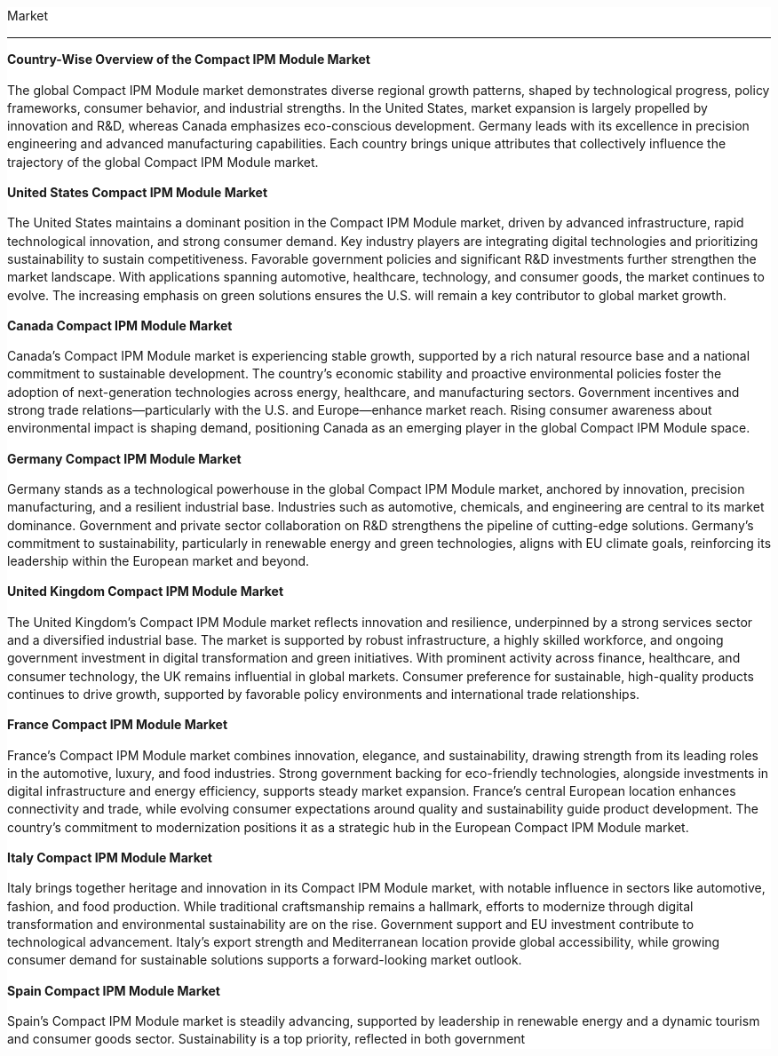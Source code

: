 Market</a></p></blockquote><hr /><p class="" data-start="217" data-end="261"><strong data-start="217" data-end="261">Country-Wise Overview of the Compact IPM Module Market</strong></p><p class="" data-start="263" data-end="774">The global Compact IPM Module market demonstrates diverse regional growth patterns, shaped by technological progress, policy frameworks, consumer behavior, and industrial strengths. In the United States, market expansion is largely propelled by innovation and R&amp;D, whereas Canada emphasizes eco-conscious development. Germany leads with its excellence in precision engineering and advanced manufacturing capabilities. Each country brings unique attributes that collectively influence the trajectory of the global Compact IPM Module market.</p><p class="" data-start="776" data-end="1421"><strong data-start="776" data-end="805">United States Compact IPM Module Market</strong></p><p class="" data-start="776" data-end="1421">The United States maintains a dominant position in the Compact IPM Module market, driven by advanced infrastructure, rapid technological innovation, and strong consumer demand. Key industry players are integrating digital technologies and prioritizing sustainability to sustain competitiveness. Favorable government policies and significant R&amp;D investments further strengthen the market landscape. With applications spanning automotive, healthcare, technology, and consumer goods, the market continues to evolve. The increasing emphasis on green solutions ensures the U.S. will remain a key contributor to global market growth.</p><p class="" data-start="1423" data-end="2019"><strong data-start="1423" data-end="1445">Canada Compact IPM Module Market</strong></p><p class="" data-start="1423" data-end="2019">Canada&rsquo;s Compact IPM Module market is experiencing stable growth, supported by a rich natural resource base and a national commitment to sustainable development. The country&rsquo;s economic stability and proactive environmental policies foster the adoption of next-generation technologies across energy, healthcare, and manufacturing sectors. Government incentives and strong trade relations&mdash;particularly with the U.S. and Europe&mdash;enhance market reach. Rising consumer awareness about environmental impact is shaping demand, positioning Canada as an emerging player in the global Compact IPM Module space.</p><p class="" data-start="2021" data-end="2591"><strong data-start="2021" data-end="2044">Germany Compact IPM Module Market</strong></p><p class="" data-start="2021" data-end="2591">Germany stands as a technological powerhouse in the global Compact IPM Module market, anchored by innovation, precision manufacturing, and a resilient industrial base. Industries such as automotive, chemicals, and engineering are central to its market dominance. Government and private sector collaboration on R&amp;D strengthens the pipeline of cutting-edge solutions. Germany&rsquo;s commitment to sustainability, particularly in renewable energy and green technologies, aligns with EU climate goals, reinforcing its leadership within the European market and beyond.</p><p class="" data-start="2593" data-end="3221"><strong data-start="2593" data-end="2623">United Kingdom Compact IPM Module Market</strong></p><p class="" data-start="2593" data-end="3221">The United Kingdom&rsquo;s Compact IPM Module market reflects innovation and resilience, underpinned by a strong services sector and a diversified industrial base. The market is supported by robust infrastructure, a highly skilled workforce, and ongoing government investment in digital transformation and green initiatives. With prominent activity across finance, healthcare, and consumer technology, the UK remains influential in global markets. Consumer preference for sustainable, high-quality products continues to drive growth, supported by favorable policy environments and international trade relationships.</p><p class="" data-start="3223" data-end="3838"><strong data-start="3223" data-end="3245">France Compact IPM Module Market</strong></p><p class="" data-start="3223" data-end="3838">France&rsquo;s Compact IPM Module market combines innovation, elegance, and sustainability, drawing strength from its leading roles in the automotive, luxury, and food industries. Strong government backing for eco-friendly technologies, alongside investments in digital infrastructure and energy efficiency, supports steady market expansion. France&rsquo;s central European location enhances connectivity and trade, while evolving consumer expectations around quality and sustainability guide product development. The country&rsquo;s commitment to modernization positions it as a strategic hub in the European Compact IPM Module market.</p><p class="" data-start="3840" data-end="4422"><strong data-start="3840" data-end="3861">Italy Compact IPM Module Market</strong></p><p class="" data-start="3840" data-end="4422">Italy brings together heritage and innovation in its Compact IPM Module market, with notable influence in sectors like automotive, fashion, and food production. While traditional craftsmanship remains a hallmark, efforts to modernize through digital transformation and environmental sustainability are on the rise. Government support and EU investment contribute to technological advancement. Italy&rsquo;s export strength and Mediterranean location provide global accessibility, while growing consumer demand for sustainable solutions supports a forward-looking market outlook.</p><p class="" data-start="4424" data-end="4975"><strong data-start="4424" data-end="4445">Spain Compact IPM Module Market</strong></p><p class="" data-start="4424" data-end="4975">Spain&rsquo;s Compact IPM Module market is steadily advancing, supported by leadership in renewable energy and a dynamic tourism and consumer goods sector. Sustainability is a top priority, reflected in both government